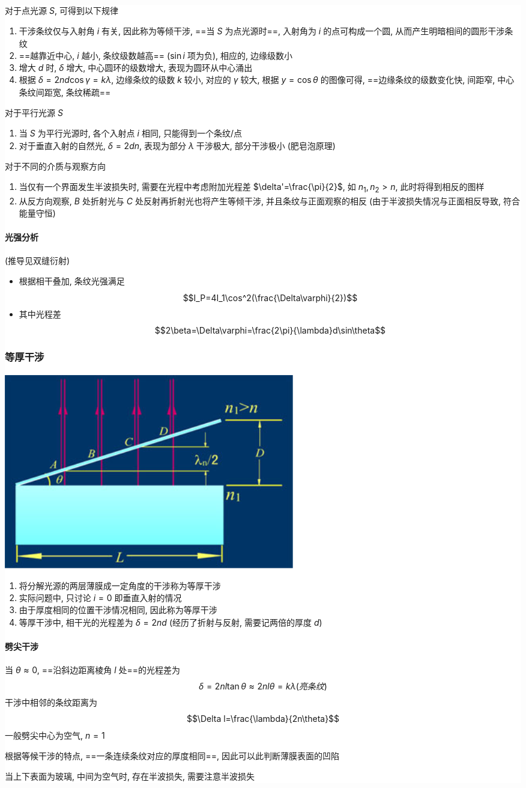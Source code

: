对于点光源 $S$, 可得到以下规律
1. 干涉条纹仅与入射角 $i$ 有关, 因此称为等倾干涉, ==当 $S$ 为点光源时==, 入射角为 $i$ 的点可构成一个圆, 从而产生明暗相间的圆形干涉条纹
1. ==越靠近中心, $i$ 越小, 条纹级数越高== ($\sin i$ 项为负), 相应的, 边缘级数小
1. 增大 $d$ 时, $\delta$ 增大, 中心圆环的级数增大, 表现为圆环从中心涌出
1. 根据 $\delta=2nd\cos\gamma=k\lambda$, 边缘条纹的级数 $k$ 较小, 对应的 $\gamma$ 较大, 根据 $y=\cos\theta$ 的图像可得, ==边缘条纹的级数变化快, 间距窄, 中心条纹间距宽, 条纹稀疏==

对于平行光源 $S$
1. 当 $S$ 为平行光源时, 各个入射点 $i$ 相同, 只能得到一个条纹/点
1. 对于垂直入射的自然光, $\delta=2dn$, 表现为部分 $\lambda$ 干涉极大, 部分干涉极小 (肥皂泡原理)

对于不同的介质与观察方向
1. 当仅有一个界面发生半波损失时, 需要在光程中考虑附加光程差 $\delta'=\frac{\pi}{2}$, 如 $n_1,n_2>n$, 此时将得到相反的图样
1. 从反方向观察, $B$ 处折射光与 $C$ 处反射再折射光也将产生等倾干涉, 并且条纹与正面观察的相反 (由于半波损失情况与正面相反导致, 符合能量守恒)

#### 光强分析
(推导见双缝衍射)

* 根据相干叠加, 条纹光强满足 $$I_P=4I_1\cos^2(\frac{\Delta\varphi}{2})$$
* 其中光程差 $$2\beta=\Delta\varphi=\frac{2\pi}{\lambda}d\sin\theta$$

### 等厚干涉
![](./basic_ch6_res/Wedge_1.png)

1. 将分解光源的两层薄膜成一定角度的干涉称为等厚干涉
1. 实际问题中, 只讨论 $i=0$ 即垂直入射的情况
1. 由于厚度相同的位置干涉情况相同, 因此称为等厚干涉
1. 等厚干涉中, 相干光的光程差为 $\delta=2nd$ (经历了折射与反射, 需要记两倍的厚度 $d$)

#### 劈尖干涉
当 $\theta\approx 0$, ==沿斜边距离棱角 $l$ 处==的光程差为 $$\delta=2nl\tan\theta\approx 2nl\theta=k\lambda(亮条纹)$$
干涉中相邻的条纹距离为 $$\Delta l=\frac{\lambda}{2n\theta}$$
一般劈尖中心为空气, $n=1$

根据等候干涉的特点, ==一条连续条纹对应的厚度相同==, 因此可以此判断薄膜表面的凹陷

当上下表面为玻璃, 中间为空气时, 存在半波损失, 需要注意半波损失
